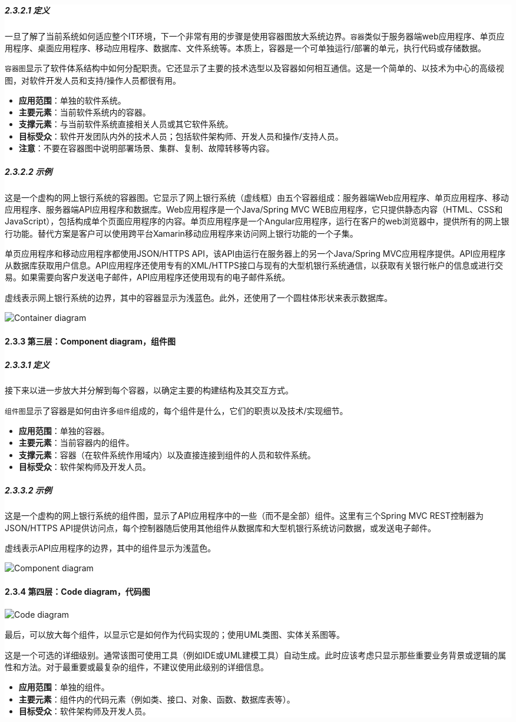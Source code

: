 ##### 2.3.2.1 定义

一旦了解了当前系统如何适应整个IT环境，下一个非常有用的步骤是使用容器图放大系统边界。`容器`类似于服务器端web应用程序、单页应用程序、桌面应用程序、移动应用程序、数据库、文件系统等。本质上，容器是一个可单独运行/部署的单元，执行代码或存储数据。

`容器图`显示了软件体系结构中如何分配职责。它还显示了主要的技术选型以及容器如何相互通信。这是一个简单的、以技术为中心的高级视图，对软件开发人员和支持/操作人员都很有用。

* **应用范围**：单独的软件系统。
* **主要元素**：当前软件系统内的容器。
* **支撑元素**：与当前软件系统直接相关人员或其它软件系统。
* **目标受众**：软件开发团队内外的技术人员；包括软件架构师、开发人员和操作/支持人员。
* **注意**：不要在容器图中说明部署场景、集群、复制、故障转移等内容。

##### 2.3.2.2 示例

这是一个虚构的网上银行系统的容器图。它显示了网上银行系统（虚线框）由五个容器组成：服务器端Web应用程序、单页应用程序、移动应用程序、服务器端API应用程序和数据库。Web应用程序是一个Java/Spring MVC WEB应用程序，它只提供静态内容（HTML、CSS和JavaScript），包括构成单个页面应用程序的内容。单页应用程序是一个Angular应用程序，运行在客户的web浏览器中，提供所有的网上银行功能。替代方案是客户可以使用跨平台Xamarin移动应用程序来访问网上银行功能的一个子集。

单页应用程序和移动应用程序都使用JSON/HTTPS API，该API由运行在服务器上的另一个Java/Spring MVC应用程序提供。API应用程序从数据库获取用户信息。API应用程序还使用专有的XML/HTTPS接口与现有的大型机银行系统通信，以获取有关银行帐户的信息或进行交易。如果需要向客户发送电子邮件，API应用程序还使用现有的电子邮件系统。

虚线表示网上银行系统的边界，其中的容器显示为浅蓝色。此外，还使用了一个圆柱体形状来表示数据库。

![Container diagram](https://c4model.com/img/bigbankplc-Containers.png)

#### 2.3.3 第三层：Component diagram，组件图

##### 2.3.3.1 定义

接下来以进一步放大并分解到每个容器，以确定主要的构建结构及其交互方式。

`组件图`显示了容器是如何由许多`组件`组成的，每个组件是什么，它们的职责以及技术/实现细节。

* **应用范围**：单独的容器。
* **主要元素**：当前容器内的组件。
* **支撑元素**：容器（在软件系统作用域内）以及直接连接到组件的人员和软件系统。
* **目标受众**：软件架构师及开发人员。

##### 2.3.3.2 示例

这是一个虚构的网上银行系统的组件图，显示了API应用程序中的一些（而不是全部）组件。这里有三个Spring MVC REST控制器为JSON/HTTPS API提供访问点，每个控制器随后使用其他组件从数据库和大型机银行系统访问数据，或发送电子邮件。

虚线表示API应用程序的边界，其中的组件显示为浅蓝色。

![Component diagram](https://c4model.com/img/bigbankplc-Components.png)

#### 2.3.4 第四层：Code diagram，代码图

![Code diagram](https://c4model.com/img/bigbankplc-Classes.png)

最后，可以放大每个组件，以显示它是如何作为代码实现的；使用UML类图、实体关系图等。

这是一个可选的详细级别。通常该图可使用工具（例如IDE或UML建模工具）自动生成。此时应该考虑只显示那些重要业务背景或逻辑的属性和方法。对于最重要或最复杂的组件，不建议使用此级别的详细信息。

* **应用范围**：单独的组件。
* **主要元素**：组件内的代码元素（例如类、接口、对象、函数、数据库表等）。
* **目标受众**：软件架构师及开发人员。
